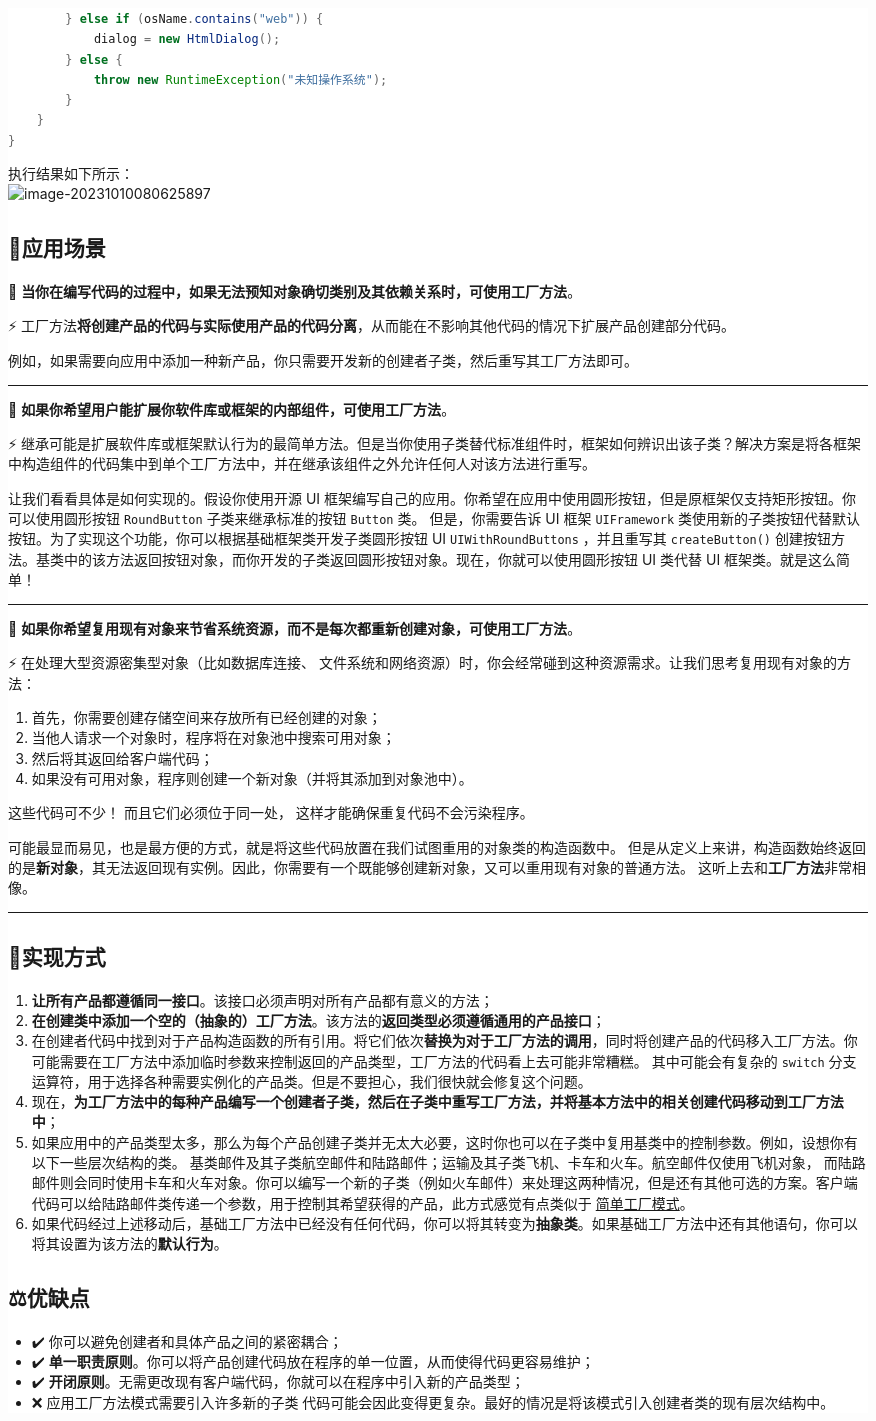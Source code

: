 ```java
        } else if (osName.contains("web")) {
            dialog = new HtmlDialog();
        } else {
            throw new RuntimeException("未知操作系统");
        }
    }
}
```

执行结果如下所示：<br />![image-20231010080625897](https://fastly.jsdelivr.net/gh/xihuanxiaorang/img/202310100806974.png)

## 🎉应用场景

🐞 **当你在编写代码的过程中，如果无法预知对象确切类别及其依赖关系时，可使用工厂方法**。

⚡ 工厂方法**将创建产品的代码与实际使用产品的代码分离**，从而能在不影响其他代码的情况下扩展产品创建部分代码。

例如，如果需要向应用中添加一种新产品，你只需要开发新的创建者子类，然后重写其工厂方法即可。

---

🐞 **如果你希望用户能扩展你软件库或框架的内部组件，可使用工厂方法**。

⚡ 继承可能是扩展软件库或框架默认行为的最简单方法。但是当你使用子类替代标准组件时，框架如何辨识出该子类？解决方案是将各框架中构造组件的代码集中到单个工厂方法中，并在继承该组件之外允许任何人对该方法进行重写。

让我们看看具体是如何实现的。假设你使用开源 UI 框架编写自己的应用。你希望在应用中使用圆形按钮，但是原框架仅支持矩形按钮。你可以使用圆形按钮 `Round­Button` 子类来继承标准的按钮 `Button` 类。 但是，你需要告诉 UI 框架 `UIFramework` 类使用新的子类按钮代替默认按钮。为了实现这个功能，你可以根据基础框架类开发子类圆形按钮 UI `UIWith­Round­Buttons` ，并且重写其 `create­Button()` 创建按钮方法。基类中的该方法返回按钮对象，而你开发的子类返回圆形按钮对象。现在，你就可以使用圆形按钮 UI 类代替 UI 框架类。就是这么简单！

---

🐞 **如果你希望复用现有对象来节省系统资源，而不是每次都重新创建对象，可使用工厂方法**。

⚡ 在处理大型资源密集型对象（比如数据库连接、 文件系统和网络资源）时，你会经常碰到这种资源需求。让我们思考复用现有对象的方法：

1. 首先，你需要创建存储空间来存放所有已经创建的对象；
2. 当他人请求一个对象时，程序将在对象池中搜索可用对象；
3. 然后将其返回给客户端代码；
4. 如果没有可用对象，程序则创建一个新对象（并将其添加到对象池中）。

这些代码可不少！ 而且它们必须位于同一处， 这样才能确保重复代码不会污染程序。

可能最显而易见，也是最方便的方式，就是将这些代码放置在我们试图重用的对象类的构造函数中。 但是从定义上来讲，构造函数始终返回的是**新对象**，其无法返回现有实例。因此，你需要有一个既能够创建新对象，又可以重用现有对象的普通方法。 这听上去和**工厂方法**非常相像。

---

## 📝实现方式

1. **让所有产品都遵循同一接口**。该接口必须声明对所有产品都有意义的方法；
2. **在创建类中添加一个空的（抽象的）工厂方法**。该方法的**返回类型必须遵循通用的产品接口**；
3. 在创建者代码中找到对于产品构造函数的所有引用。将它们依次**替换为对于工厂方法的调用**，同时将创建产品的代码移入工厂方法。你可能需要在工厂方法中添加临时参数来控制返回的产品类型，工厂方法的代码看上去可能非常糟糕。 其中可能会有复杂的 `switch` 分支运算符，用于选择各种需要实例化的产品类。但是不要担心，我们很快就会修复这个问题。
4. 现在，**为工厂方法中的每种产品编写一个创建者子类，然后在子类中重写工厂方法，并将基本方法中的相关创建代码移动到工厂方法中**；
5. 如果应用中的产品类型太多，那么为每个产品创建子类并无太大必要，这时你也可以在子类中复用基类中的控制参数。例如，设想你有以下一些层次结构的类。 基类邮件及其子类航空邮件和陆路邮件；运输及其子类飞机、卡车和火车。航空邮件仅使用飞机对象， 而陆路邮件则会同时使用卡车和火车对象。你可以编写一个新的子类（例如火车邮件）来处理这两种情况，但是还有其他可选的方案。客户端代码可以给陆路邮件类传递一个参数，用于控制其希望获得的产品，此方式感觉有点类似于 [简单工厂模式](./简单工厂模式.md)。
6. 如果代码经过上述移动后，基础工厂方法中已经没有任何代码，你可以将其转变为**抽象类**。如果基础工厂方法中还有其他语句，你可以将其设置为该方法的**默认行为**。

## ⚖︎优缺点

- ✔️ 你可以避免创建者和具体产品之间的紧密耦合；
- ✔️ **单一职责原则**。你可以将产品创建代码放在程序的单一位置，从而使得代码更容易维护；
- ✔️ **开闭原则**。无需更改现有客户端代码，你就可以在程序中引入新的产品类型；
- ❌ 应用工厂方法模式需要引入许多新的子类 代码可能会因此变得更复杂。最好的情况是将该模式引入创建者类的现有层次结构中。
